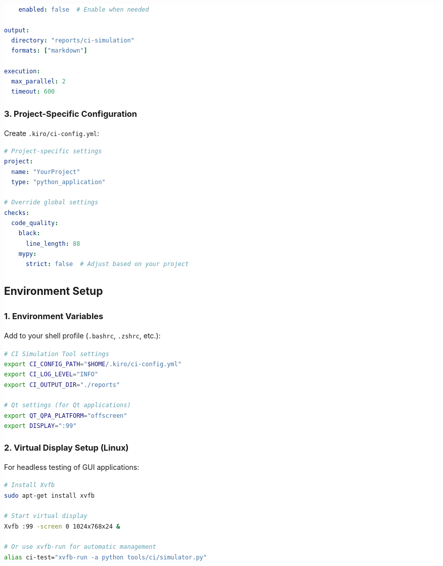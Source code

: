 ```yaml
    enabled: false  # Enable when needed

output:
  directory: "reports/ci-simulation"
  formats: ["markdown"]

execution:
  max_parallel: 2
  timeout: 600
```

### 3. Project-Specific Configuration

Create `.kiro/ci-config.yml`:

```yaml
# Project-specific settings
project:
  name: "YourProject"
  type: "python_application"

# Override global settings
checks:
  code_quality:
    black:
      line_length: 88
    mypy:
      strict: false  # Adjust based on your project
```

## Environment Setup

### 1. Environment Variables

Add to your shell profile (`.bashrc`, `.zshrc`, etc.):

```bash
# CI Simulation Tool settings
export CI_CONFIG_PATH="$HOME/.kiro/ci-config.yml"
export CI_LOG_LEVEL="INFO"
export CI_OUTPUT_DIR="./reports"

# Qt settings (for Qt applications)
export QT_QPA_PLATFORM="offscreen"
export DISPLAY=":99"
```

### 2. Virtual Display Setup (Linux)

For headless testing of GUI applications:

```bash
# Install Xvfb
sudo apt-get install xvfb

# Start virtual display
Xvfb :99 -screen 0 1024x768x24 &

# Or use xvfb-run for automatic management
alias ci-test="xvfb-run -a python tools/ci/simulator.py"
```
